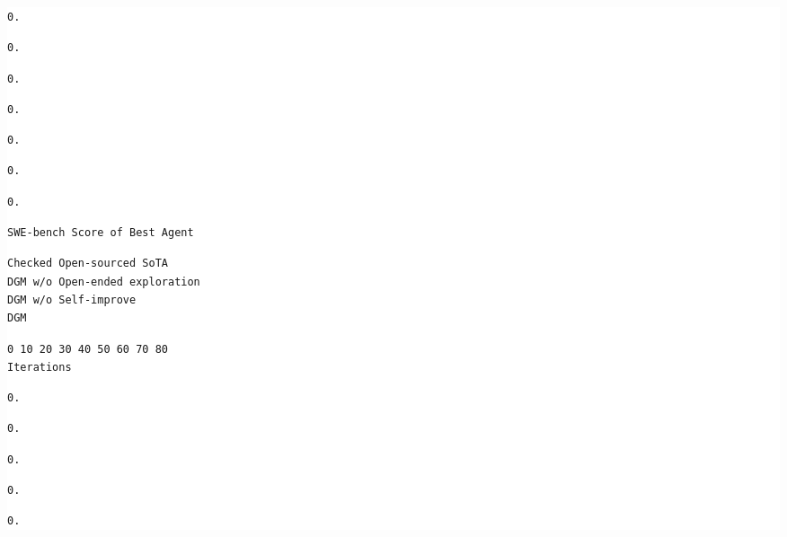 ```
0.
```

```
0.
```

```
0.
```

```
0.
```

```
0.
```

```
0.
```

```
0.
```

```
SWE-bench Score of Best Agent
```

```
Checked Open-sourced SoTA
DGM w/o Open-ended exploration
DGM w/o Self-improve
DGM
```

```
0 10 20 30 40 50 60 70 80
Iterations
```

```
0.
```

```
0.
```

```
0.
```

```
0.
```

```
0.
```
